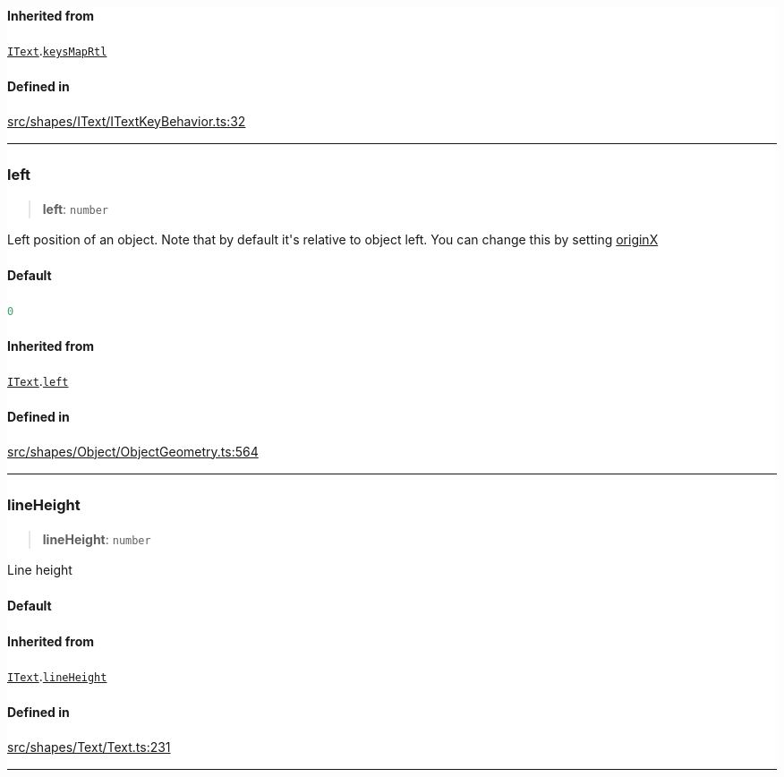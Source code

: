 #### Inherited from

[`IText`](/api/classes/itext/).[`keysMapRtl`](/api/classes/itext/#keysmaprtl)

#### Defined in

[src/shapes/IText/ITextKeyBehavior.ts:32](https://github.com/fabricjs/fabric.js/blob/5c1240d8b4662e45868dd33f385f941de21c8e9c/src/shapes/IText/ITextKeyBehavior.ts#L32)

***

### left

> **left**: `number`

Left position of an object.
Note that by default it's relative to object left.
You can change this by setting [originX](../../../../api/interfaces/fabricobjectprops/#originx)

#### Default

```ts
0
```

#### Inherited from

[`IText`](/api/classes/itext/).[`left`](/api/classes/itext/#left)

#### Defined in

[src/shapes/Object/ObjectGeometry.ts:564](https://github.com/fabricjs/fabric.js/blob/5c1240d8b4662e45868dd33f385f941de21c8e9c/src/shapes/Object/ObjectGeometry.ts#L564)

***

### lineHeight

> **lineHeight**: `number`

Line height

#### Default

```ts

```

#### Inherited from

[`IText`](/api/classes/itext/).[`lineHeight`](/api/classes/itext/#lineheight)

#### Defined in

[src/shapes/Text/Text.ts:231](https://github.com/fabricjs/fabric.js/blob/5c1240d8b4662e45868dd33f385f941de21c8e9c/src/shapes/Text/Text.ts#L231)

***
